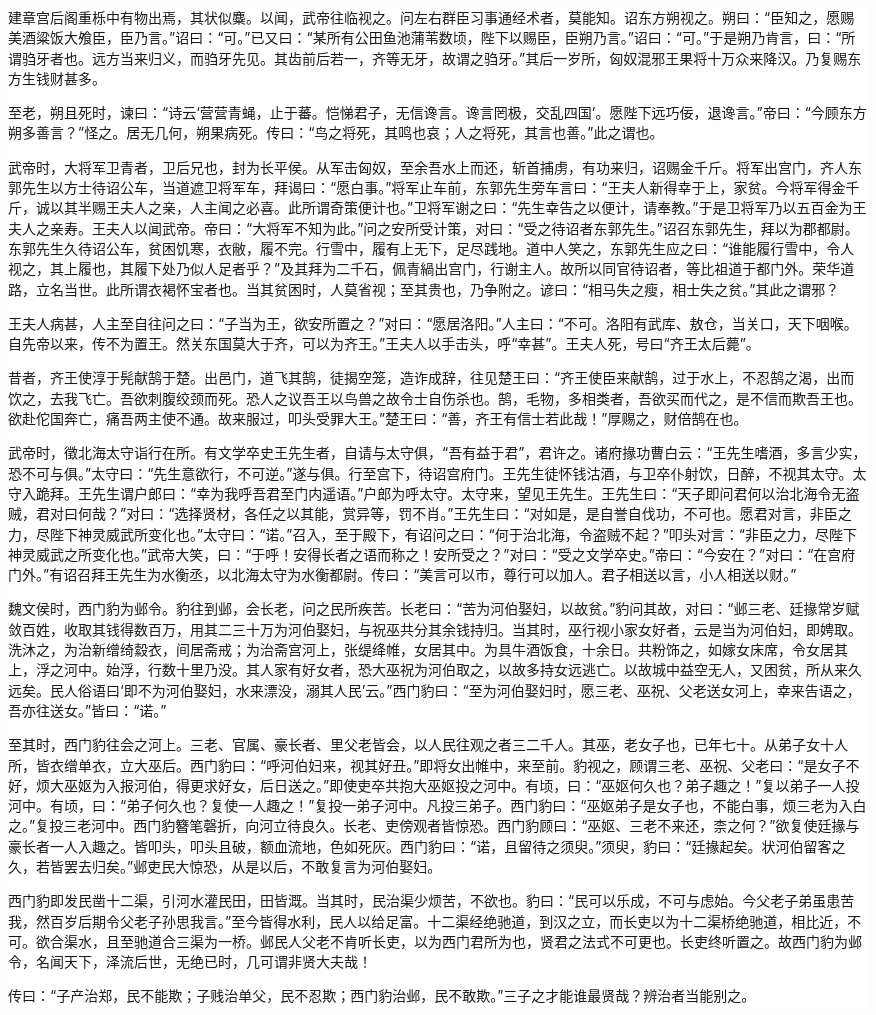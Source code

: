 建章宫后阁重栎中有物出焉，其状似麋。以闻，武帝往临视之。问左右群臣习事通经术者，莫能知。诏东方朔视之。朔曰：“臣知之，愿赐美酒粱饭大飧臣，臣乃言。”诏曰：“可。”已又曰：“某所有公田鱼池蒲苇数顷，陛下以赐臣，臣朔乃言。”诏曰：“可。”于是朔乃肯言，曰：“所谓驺牙者也。远方当来归义，而驺牙先见。其齿前后若一，齐等无牙，故谓之驺牙。”其后一岁所，匈奴混邪王果将十万众来降汉。乃复赐东方生钱财甚多。

至老，朔且死时，谏曰：“诗云‘营营青蝇，止于蕃。恺悌君子，无信谗言。谗言罔极，交乱四国’。愿陛下远巧佞，退谗言。”帝曰：“今顾东方朔多善言？”怪之。居无几何，朔果病死。传曰：“鸟之将死，其鸣也哀；人之将死，其言也善。”此之谓也。

武帝时，大将军卫青者，卫后兄也，封为长平侯。从军击匈奴，至余吾水上而还，斩首捕虏，有功来归，诏赐金千斤。将军出宫门，齐人东郭先生以方士待诏公车，当道遮卫将军车，拜谒曰：“愿白事。”将军止车前，东郭先生旁车言曰：“王夫人新得幸于上，家贫。今将军得金千斤，诚以其半赐王夫人之亲，人主闻之必喜。此所谓奇策便计也。”卫将军谢之曰：“先生幸告之以便计，请奉教。”于是卫将军乃以五百金为王夫人之亲寿。王夫人以闻武帝。帝曰：“大将军不知为此。”问之安所受计策，对曰：“受之待诏者东郭先生。”诏召东郭先生，拜以为郡都尉。东郭先生久待诏公车，贫困饥寒，衣敝，履不完。行雪中，履有上无下，足尽践地。道中人笑之，东郭先生应之曰：“谁能履行雪中，令人视之，其上履也，其履下处乃似人足者乎？”及其拜为二千石，佩青緺出宫门，行谢主人。故所以同官待诏者，等比祖道于都门外。荣华道路，立名当世。此所谓衣褐怀宝者也。当其贫困时，人莫省视；至其贵也，乃争附之。谚曰：“相马失之瘦，相士失之贫。”其此之谓邪？

王夫人病甚，人主至自往问之曰：“子当为王，欲安所置之？”对曰：“愿居洛阳。”人主曰：“不可。洛阳有武库、敖仓，当关口，天下咽喉。自先帝以来，传不为置王。然关东国莫大于齐，可以为齐王。”王夫人以手击头，呼“幸甚”。王夫人死，号曰“齐王太后薨”。

昔者，齐王使淳于髡献鹄于楚。出邑门，道飞其鹄，徒揭空笼，造诈成辞，往见楚王曰：“齐王使臣来献鹄，过于水上，不忍鹄之渴，出而饮之，去我飞亡。吾欲刺腹绞颈而死。恐人之议吾王以鸟兽之故令士自伤杀也。鹄，毛物，多相类者，吾欲买而代之，是不信而欺吾王也。欲赴佗国奔亡，痛吾两主使不通。故来服过，叩头受罪大王。”楚王曰：“善，齐王有信士若此哉！”厚赐之，财倍鹄在也。

武帝时，徵北海太守诣行在所。有文学卒史王先生者，自请与太守俱，“吾有益于君”，君许之。诸府掾功曹白云：“王先生嗜酒，多言少实，恐不可与俱。”太守曰：“先生意欲行，不可逆。”遂与俱。行至宫下，待诏宫府门。王先生徒怀钱沽酒，与卫卒仆射饮，日醉，不视其太守。太守入跪拜。王先生谓户郎曰：“幸为我呼吾君至门内遥语。”户郎为呼太守。太守来，望见王先生。王先生曰：“天子即问君何以治北海令无盗贼，君对曰何哉？”对曰：“选择贤材，各任之以其能，赏异等，罚不肖。”王先生曰：“对如是，是自誉自伐功，不可也。愿君对言，非臣之力，尽陛下神灵威武所变化也。”太守曰：“诺。”召入，至于殿下，有诏问之曰：“何于治北海，令盗贼不起？”叩头对言：“非臣之力，尽陛下神灵威武之所变化也。”武帝大笑，曰：“于呼！安得长者之语而称之！安所受之？”对曰：“受之文学卒史。”帝曰：“今安在？”对曰：“在宫府门外。”有诏召拜王先生为水衡丞，以北海太守为水衡都尉。传曰：“美言可以市，尊行可以加人。君子相送以言，小人相送以财。”

魏文侯时，西门豹为邺令。豹往到邺，会长老，问之民所疾苦。长老曰：“苦为河伯娶妇，以故贫。”豹问其故，对曰：“邺三老、廷掾常岁赋敛百姓，收取其钱得数百万，用其二三十万为河伯娶妇，与祝巫共分其余钱持归。当其时，巫行视小家女好者，云是当为河伯妇，即娉取。洗沐之，为治新缯绮縠衣，间居斋戒；为治斋宫河上，张缇绛帷，女居其中。为具牛酒饭食，十余日。共粉饰之，如嫁女床席，令女居其上，浮之河中。始浮，行数十里乃没。其人家有好女者，恐大巫祝为河伯取之，以故多持女远逃亡。以故城中益空无人，又困贫，所从来久远矣。民人俗语曰‘即不为河伯娶妇，水来漂没，溺其人民’云。”西门豹曰：“至为河伯娶妇时，愿三老、巫祝、父老送女河上，幸来告语之，吾亦往送女。”皆曰：“诺。”

至其时，西门豹往会之河上。三老、官属、豪长者、里父老皆会，以人民往观之者三二千人。其巫，老女子也，已年七十。从弟子女十人所，皆衣缯单衣，立大巫后。西门豹曰：“呼河伯妇来，视其好丑。”即将女出帷中，来至前。豹视之，顾谓三老、巫祝、父老曰：“是女子不好，烦大巫妪为入报河伯，得更求好女，后日送之。”即使吏卒共抱大巫妪投之河中。有顷，曰：“巫妪何久也？弟子趣之！”复以弟子一人投河中。有顷，曰：“弟子何久也？复使一人趣之！”复投一弟子河中。凡投三弟子。西门豹曰：“巫妪弟子是女子也，不能白事，烦三老为入白之。”复投三老河中。西门豹簪笔磬折，向河立待良久。长老、吏傍观者皆惊恐。西门豹顾曰：“巫妪、三老不来还，柰之何？”欲复使廷掾与豪长者一人入趣之。皆叩头，叩头且破，额血流地，色如死灰。西门豹曰：“诺，且留待之须臾。”须臾，豹曰：“廷掾起矣。状河伯留客之久，若皆罢去归矣。”邺吏民大惊恐，从是以后，不敢复言为河伯娶妇。

西门豹即发民凿十二渠，引河水灌民田，田皆溉。当其时，民治渠少烦苦，不欲也。豹曰：“民可以乐成，不可与虑始。今父老子弟虽患苦我，然百岁后期令父老子孙思我言。”至今皆得水利，民人以给足富。十二渠经绝驰道，到汉之立，而长吏以为十二渠桥绝驰道，相比近，不可。欲合渠水，且至驰道合三渠为一桥。邺民人父老不肯听长吏，以为西门君所为也，贤君之法式不可更也。长吏终听置之。故西门豹为邺令，名闻天下，泽流后世，无绝已时，几可谓非贤大夫哉！

传曰：“子产治郑，民不能欺；子贱治单父，民不忍欺；西门豹治邺，民不敢欺。”三子之才能谁最贤哉？辨治者当能别之。
